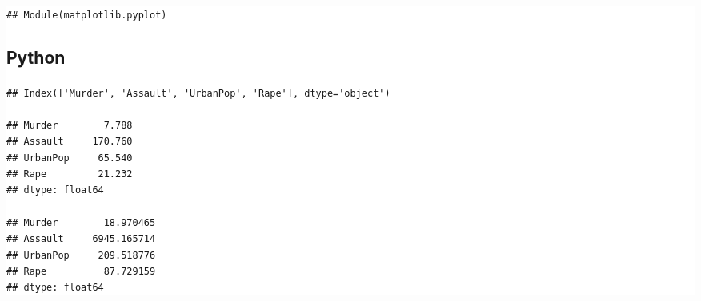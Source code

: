     ## Module(matplotlib.pyplot)

## Python

    ## Index(['Murder', 'Assault', 'UrbanPop', 'Rape'], dtype='object')

    ## Murder        7.788
    ## Assault     170.760
    ## UrbanPop     65.540
    ## Rape         21.232
    ## dtype: float64

    ## Murder        18.970465
    ## Assault     6945.165714
    ## UrbanPop     209.518776
    ## Rape          87.729159
    ## dtype: float64
